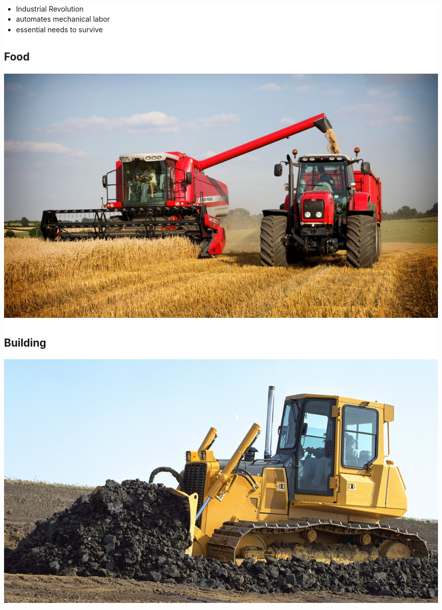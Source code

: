 - Industrial Revolution
- automates mechanical labor
- essential needs to survive

## Food

![harvester](/asset/humans-need-not-apply/harvester.jpg)

## Building

![bulldozer](/asset/humans-need-not-apply/bulldozer.jpg)
